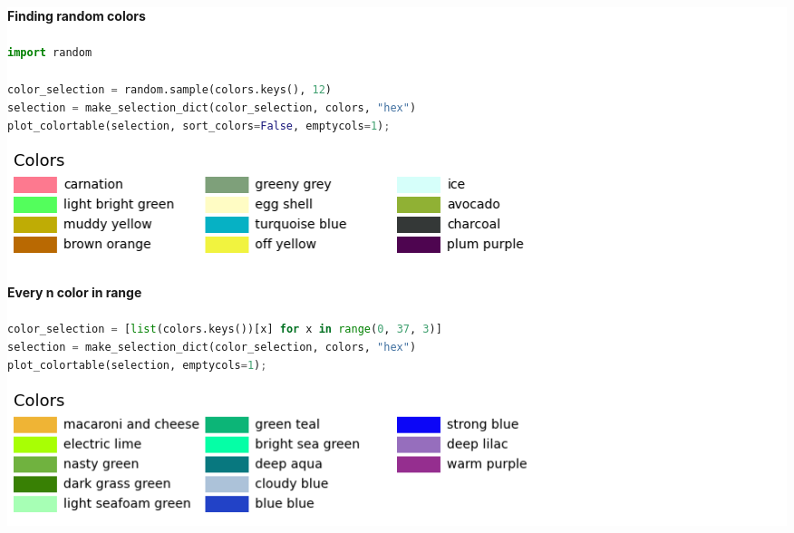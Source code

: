 #### Finding random colors

```python
import random

color_selection = random.sample(colors.keys(), 12)
selection = make_selection_dict(color_selection, colors, "hex")
plot_colortable(selection, sort_colors=False, emptycols=1);
```

![png](/assets/images/posts/A-visual-representation-of-named-color/output_35_0.png)

#### Every n color in range

```python
color_selection = [list(colors.keys())[x] for x in range(0, 37, 3)]
selection = make_selection_dict(color_selection, colors, "hex")
plot_colortable(selection, emptycols=1);
```

![png](/assets/images/posts/A-visual-representation-of-named-color/output_37_0.png)
